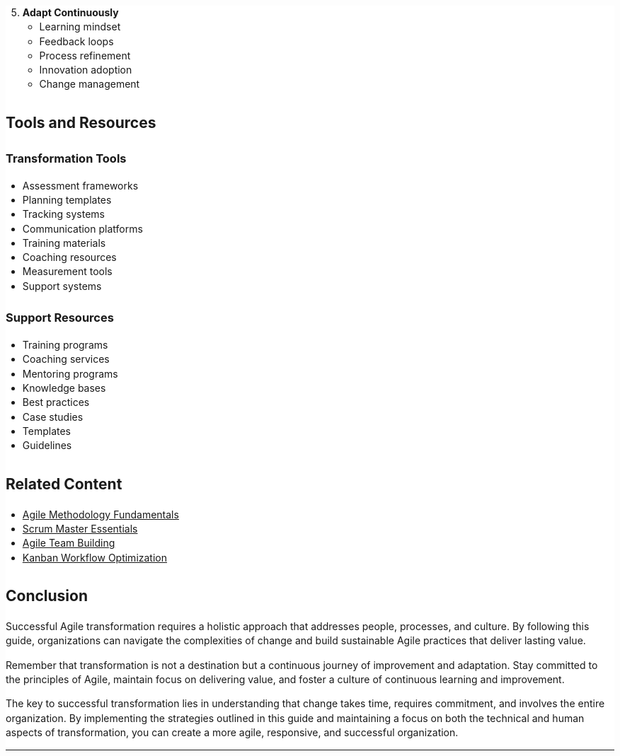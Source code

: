 5. **Adapt Continuously**
   - Learning mindset
   - Feedback loops
   - Process refinement
   - Innovation adoption
   - Change management

## Tools and Resources

### Transformation Tools
- Assessment frameworks
- Planning templates
- Tracking systems
- Communication platforms
- Training materials
- Coaching resources
- Measurement tools
- Support systems

### Support Resources
- Training programs
- Coaching services
- Mentoring programs
- Knowledge bases
- Best practices
- Case studies
- Templates
- Guidelines

## Related Content
- [Agile Methodology Fundamentals](/blog/agile-methodology-fundamentals)
- [Scrum Master Essentials](/blog/scrum-master-essentials)
- [Agile Team Building](/blog/agile-team-building)
- [Kanban Workflow Optimization](/blog/kanban-workflow-optimization)

## Conclusion

Successful Agile transformation requires a holistic approach that addresses people, processes, and culture. By following this guide, organizations can navigate the complexities of change and build sustainable Agile practices that deliver lasting value.

Remember that transformation is not a destination but a continuous journey of improvement and adaptation. Stay committed to the principles of Agile, maintain focus on delivering value, and foster a culture of continuous learning and improvement.

The key to successful transformation lies in understanding that change takes time, requires commitment, and involves the entire organization. By implementing the strategies outlined in this guide and maintaining a focus on both the technical and human aspects of transformation, you can create a more agile, responsive, and successful organization.

--- 